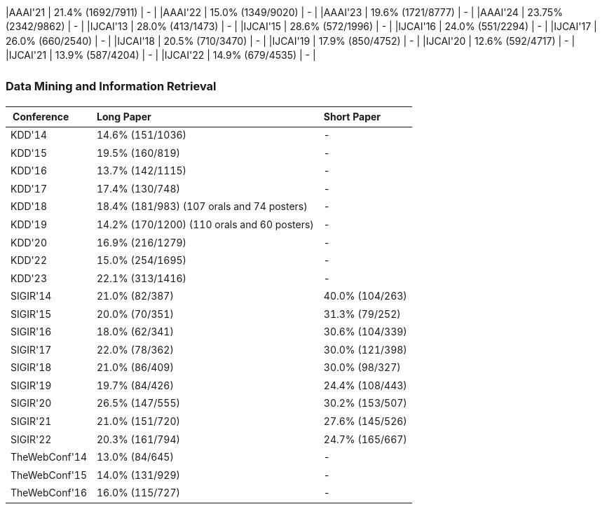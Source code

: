 |AAAI'21 | 21.4% (1692/7911) | - |
|AAAI'22 | 15.0% (1349/9020) | - |
|AAAI'23 | 19.6% (1721/8777) | - |
|AAAI'24 | 23.75% (2342/9862) | - |
|IJCAI'13 | 28.0% (413/1473) | - |
|IJCAI'15 | 28.6% (572/1996) | - |
|IJCAI'16 | 24.0% (551/2294) | - |
|IJCAI'17 | 26.0% (660/2540) | - |
|IJCAI'18 | 20.5% (710/3470) | - |
|IJCAI'19 | 17.9% (850/4752) | - |
|IJCAI'20 | 12.6% (592/4717) | - |
|IJCAI'21 | 13.9% (587/4204) | - |
|IJCAI'22 | 14.9% (679/4535) | - |

### Data Mining and Information Retrieval

| Conference        | Long Paper           | Short Paper  |
| ------------- |:-------------|:-----|
|KDD'14 | 14.6% (151/1036) | - |
|KDD'15 | 19.5% (160/819) | - |
|KDD'16 | 13.7% (142/1115) | - |
|KDD'17 | 17.4% (130/748) | - |
|KDD'18 | 18.4% (181/983) (107 orals and 74 posters) | - |
|KDD'19 | 14.2% (170/1200) (110 orals and 60 posters) | - |
|KDD'20 | 16.9% (216/1279) | - |
|KDD'22 | 15.0% (254/1695) | - |
|KDD'23 | 22.1% (313/1416) | - |
|SIGIR'14 | 21.0% (82/387) | 40.0% (104/263) |
|SIGIR'15 | 20.0% (70/351) | 31.3% (79/252) |
|SIGIR'16 | 18.0% (62/341) | 30.6% (104/339) |
|SIGIR'17 | 22.0% (78/362) | 30.0% (121/398) |
|SIGIR'18 | 21.0% (86/409) | 30.0% (98/327) |
|SIGIR'19 | 19.7% (84/426) | 24.4% (108/443) |
|SIGIR'20 | 26.5% (147/555) | 30.2% (153/507) |
|SIGIR'21 | 21.0% (151/720) | 27.6% (145/526) |
|SIGIR'22 | 20.3% (161/794) | 24.7% (165/667) |
|TheWebConf'14 | 13.0% (84/645) | - |
|TheWebConf'15 | 14.0% (131/929) | - |
|TheWebConf'16 | 16.0% (115/727) | - |